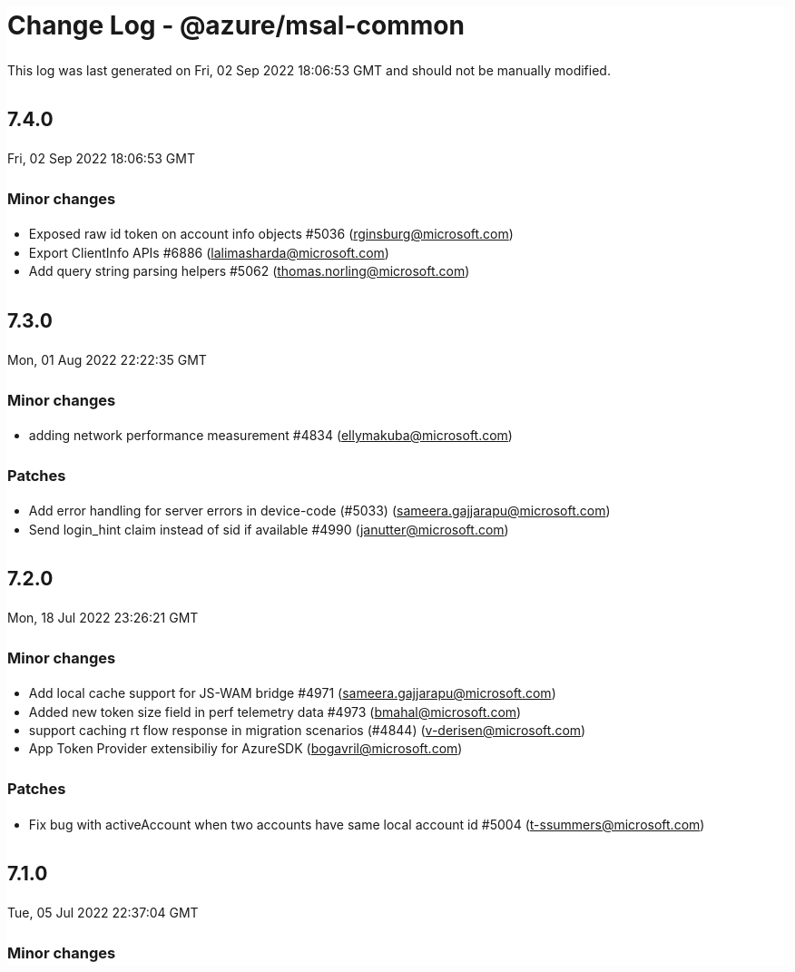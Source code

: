 # Change Log - @azure/msal-common

This log was last generated on Fri, 02 Sep 2022 18:06:53 GMT and should not be manually modified.



## 7.4.0

Fri, 02 Sep 2022 18:06:53 GMT

### Minor changes

- Exposed raw id token on account info objects #5036 (rginsburg@microsoft.com)
- Export ClientInfo APIs #6886 (lalimasharda@microsoft.com)
- Add query string parsing helpers #5062 (thomas.norling@microsoft.com)

## 7.3.0

Mon, 01 Aug 2022 22:22:35 GMT

### Minor changes

- adding network performance measurement #4834 (ellymakuba@microsoft.com)

### Patches

- Add error handling for server errors in device-code (#5033) (sameera.gajjarapu@microsoft.com)
- Send login_hint claim instead of sid if available #4990 (janutter@microsoft.com)

## 7.2.0

Mon, 18 Jul 2022 23:26:21 GMT

### Minor changes

- Add local cache support for JS-WAM bridge #4971 (sameera.gajjarapu@microsoft.com)
- Added new token size field in perf telemetry data #4973 (bmahal@microsoft.com)
- support caching rt flow response in migration scenarios (#4844) (v-derisen@microsoft.com)
- App Token Provider extensibiliy for AzureSDK (bogavril@microsoft.com)

### Patches

- Fix bug with activeAccount when two accounts have same local account id #5004 (t-ssummers@microsoft.com)

## 7.1.0

Tue, 05 Jul 2022 22:37:04 GMT

### Minor changes
